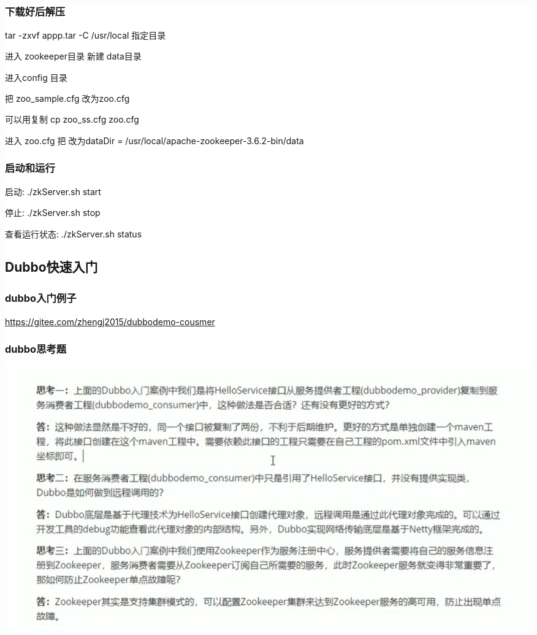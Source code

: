 

### 下载好后解压

tar -zxvf appp.tar -C /usr/local   指定目录

进入 zookeeper目录 新建 data目录

进入config 目录

把 zoo_sample.cfg  改为zoo.cfg

可以用复制 cp zoo_ss.cfg zoo.cfg

进入 zoo.cfg  把 改为dataDir = /usr/local/apache-zookeeper-3.6.2-bin/data

### 启动和运行

启动:  ./zkServer.sh start

停止: ./zkServer.sh stop

查看运行状态:   ./zkServer.sh status

## Dubbo快速入门

### dubbo入门例子

https://gitee.com/zhengj2015/dubbodemo-cousmer

### dubbo思考题

![image-20200914205939049](image-20200914205939049.png)

